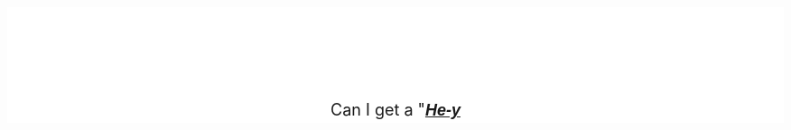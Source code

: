 </div></div><div><br></div><div><div style="text-align:center"><a href="http://www.lamc.la/2017/06/and-fish-were-like-did-you-teach-these.html" target="_blank"><a href="http://2.bp.blogspot.com/-6NPYOltAHV4/WWearek7G8I/AAAAAAAAAWk/Ie1oZEX3sSAX39vIVZr22fTKeT5KpjUhQCK4BGAYYCw/s1600/hallowed-729207.png"><img src="http://2.bp.blogspot.com/-6NPYOltAHV4/WWearek7G8I/AAAAAAAAAWk/Ie1oZEX3sSAX39vIVZr22fTKeT5KpjUhQCK4BGAYYCw/s320/hallowed-729207.png"  border="0" alt="" id="BLOGGER_PHOTO_ID_6442287863709768642" /></a></a></div><div style="text-align:center"><a href="http://ironclad.lamc.la" target="_blank"><a href="http://4.bp.blogspot.com/-QU-Fsn4MgDk/WWearhlkLaI/AAAAAAAAAWs/qJG22JDsc7460nwZYBRIVI683pxHoBpdACK4BGAYYCw/s1600/image-730000.png"><img src="http://4.bp.blogspot.com/-QU-Fsn4MgDk/WWearhlkLaI/AAAAAAAAAWs/qJG22JDsc7460nwZYBRIVI683pxHoBpdACK4BGAYYCw/s320/image-730000.png"  border="0" alt="" id="BLOGGER_PHOTO_ID_6442287864517766562" /></a></a><br></div><div style="text-align:center"><a href="http://worship.lamc.la" target="_blank"><a href="http://2.bp.blogspot.com/-J3il6kz7FIU/WWear_bNhXI/AAAAAAAAAW0/ZPT9nhhrEjQckSc1AVyVmtNdHDXq--n5wCK4BGAYYCw/s1600/image-730702.png"><img src="http://2.bp.blogspot.com/-J3il6kz7FIU/WWear_bNhXI/AAAAAAAAAW0/ZPT9nhhrEjQckSc1AVyVmtNdHDXq--n5wCK4BGAYYCw/s320/image-730702.png"  border="0" alt="" id="BLOGGER_PHOTO_ID_6442287872527402354" /></a></a><br></div><div style="text-align:center"><a href="http://www.unduecoercion.com" target="_blank"><a href="http://1.bp.blogspot.com/-bOCi5vnKJ-o/WWear2IoVvI/AAAAAAAAAW8/UHibw-Zwg0cP9SMCUmv6Gv7niMMlcbXzgCK4BGAYYCw/s1600/image-731537.png"><img src="http://1.bp.blogspot.com/-bOCi5vnKJ-o/WWear2IoVvI/AAAAAAAAAW8/UHibw-Zwg0cP9SMCUmv6Gv7niMMlcbXzgCK4BGAYYCw/s320/image-731537.png"  border="0" alt="" id="BLOGGER_PHOTO_ID_6442287870033549042" /></a></a><br></div><div style="text-align:center"><font size="4">Can I get a &quot;<font face="comic sans ms, sans-serif"><i><a href="http://twitter.com/yitsheyzeus" target="_blank"><b>He-y</b>